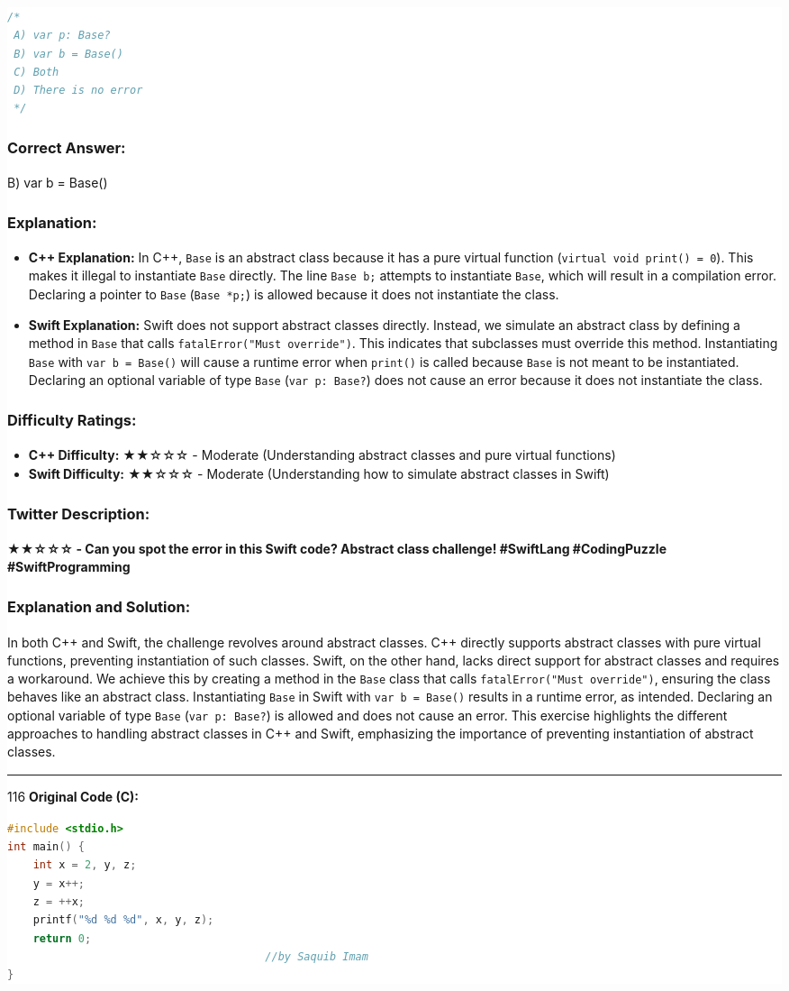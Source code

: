 ```swift
/*
 A) var p: Base?
 B) var b = Base()
 C) Both
 D) There is no error
 */
```

### Correct Answer:
B) var b = Base()

### Explanation:
- **C++ Explanation:** In C++, `Base` is an abstract class because it has a pure virtual function (`virtual void print() = 0`). This makes it illegal to instantiate `Base` directly. The line `Base b;` attempts to instantiate `Base`, which will result in a compilation error. Declaring a pointer to `Base` (`Base *p;`) is allowed because it does not instantiate the class.

- **Swift Explanation:** Swift does not support abstract classes directly. Instead, we simulate an abstract class by defining a method in `Base` that calls `fatalError("Must override")`. This indicates that subclasses must override this method. Instantiating `Base` with `var b = Base()` will cause a runtime error when `print()` is called because `Base` is not meant to be instantiated. Declaring an optional variable of type `Base` (`var p: Base?`) does not cause an error because it does not instantiate the class.

### Difficulty Ratings:
- **C++ Difficulty:** ★★☆☆☆ - Moderate (Understanding abstract classes and pure virtual functions)
- **Swift Difficulty:** ★★☆☆☆ - Moderate (Understanding how to simulate abstract classes in Swift)

### Twitter Description:
**★★☆☆☆ - Can you spot the error in this Swift code? Abstract class challenge! #SwiftLang #CodingPuzzle #SwiftProgramming**

### Explanation and Solution:
In both C++ and Swift, the challenge revolves around abstract classes. C++ directly supports abstract classes with pure virtual functions, preventing instantiation of such classes. Swift, on the other hand, lacks direct support for abstract classes and requires a workaround. We achieve this by creating a method in the `Base` class that calls `fatalError("Must override")`, ensuring the class behaves like an abstract class. Instantiating `Base` in Swift with `var b = Base()` results in a runtime error, as intended. Declaring an optional variable of type `Base` (`var p: Base?`) is allowed and does not cause an error. This exercise highlights the different approaches to handling abstract classes in C++ and Swift, emphasizing the importance of preventing instantiation of abstract classes.


___
116
**Original Code (C):**
```c
#include <stdio.h>
int main() {
    int x = 2, y, z;
    y = x++;
    z = ++x;
    printf("%d %d %d", x, y, z);
    return 0;
                                        //by Saquib Imam
}
```
